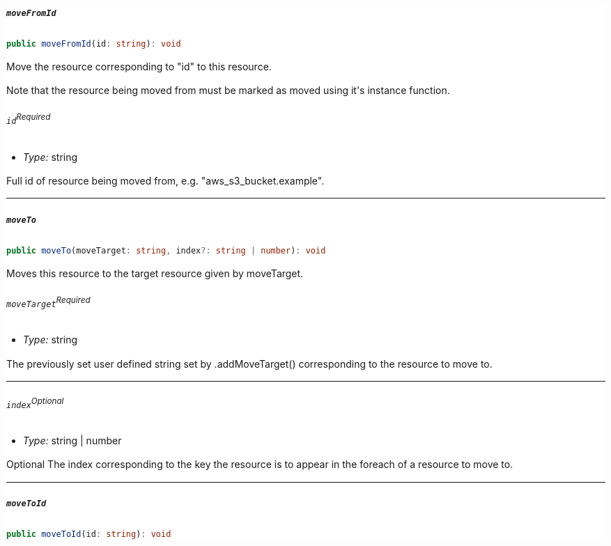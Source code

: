 
##### `moveFromId` <a name="moveFromId" id="@rybickic/cdktf-provider-neon.branch.Branch.moveFromId"></a>

```typescript
public moveFromId(id: string): void
```

Move the resource corresponding to "id" to this resource.

Note that the resource being moved from must be marked as moved using it's instance function.

###### `id`<sup>Required</sup> <a name="id" id="@rybickic/cdktf-provider-neon.branch.Branch.moveFromId.parameter.id"></a>

- *Type:* string

Full id of resource being moved from, e.g. "aws_s3_bucket.example".

---

##### `moveTo` <a name="moveTo" id="@rybickic/cdktf-provider-neon.branch.Branch.moveTo"></a>

```typescript
public moveTo(moveTarget: string, index?: string | number): void
```

Moves this resource to the target resource given by moveTarget.

###### `moveTarget`<sup>Required</sup> <a name="moveTarget" id="@rybickic/cdktf-provider-neon.branch.Branch.moveTo.parameter.moveTarget"></a>

- *Type:* string

The previously set user defined string set by .addMoveTarget() corresponding to the resource to move to.

---

###### `index`<sup>Optional</sup> <a name="index" id="@rybickic/cdktf-provider-neon.branch.Branch.moveTo.parameter.index"></a>

- *Type:* string | number

Optional The index corresponding to the key the resource is to appear in the foreach of a resource to move to.

---

##### `moveToId` <a name="moveToId" id="@rybickic/cdktf-provider-neon.branch.Branch.moveToId"></a>

```typescript
public moveToId(id: string): void
```
